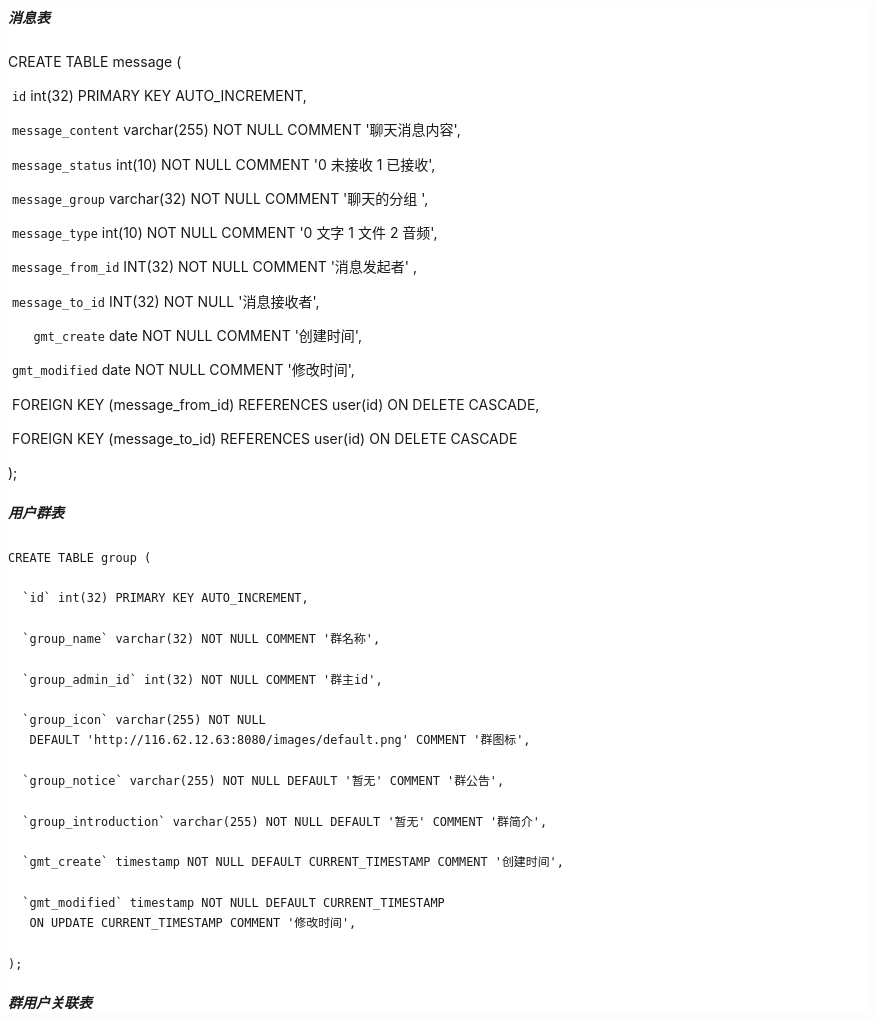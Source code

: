 

##### 消息表  

CREATE TABLE message ( 

​	`id` int(32) PRIMARY KEY AUTO_INCREMENT,

​    `message_content` varchar(255) NOT NULL COMMENT '聊天消息内容', 

​	`message_status` int(10) NOT NULL COMMENT '0 未接收 1 已接收', 

​	`message_group` varchar(32) NOT NULL COMMENT '聊天的分组 ', 

​	`message_type` int(10) NOT NULL COMMENT '0 文字 1 文件 2 音频',

​	`message_from_id` INT(32) NOT NULL COMMENT '消息发起者' , 

​	`message_to_id` INT(32) NOT NULL '消息接收者', 

​	` 	gmt_create` date NOT NULL COMMENT '创建时间',

​    `gmt_modified` date NOT NULL COMMENT '修改时间',

​	FOREIGN KEY (message_from_id) REFERENCES user(id) ON DELETE CASCADE, 

​	FOREIGN KEY (message_to_id) REFERENCES user(id) ON DELETE CASCADE 

   );

##### 用户群表

```
CREATE TABLE group (

  `id` int(32) PRIMARY KEY AUTO_INCREMENT,

  `group_name` varchar(32) NOT NULL COMMENT '群名称',
 
  `group_admin_id` int(32) NOT NULL COMMENT '群主id',
  
  `group_icon` varchar(255) NOT NULL 
   DEFAULT 'http://116.62.12.63:8080/images/default.png' COMMENT '群图标',
   
  `group_notice` varchar(255) NOT NULL DEFAULT '暂无' COMMENT '群公告',
  
  `group_introduction` varchar(255) NOT NULL DEFAULT '暂无' COMMENT '群简介',
  
  `gmt_create` timestamp NOT NULL DEFAULT CURRENT_TIMESTAMP COMMENT '创建时间',
  
  `gmt_modified` timestamp NOT NULL DEFAULT CURRENT_TIMESTAMP 
   ON UPDATE CURRENT_TIMESTAMP COMMENT '修改时间',

);
```



##### 群用户关联表

